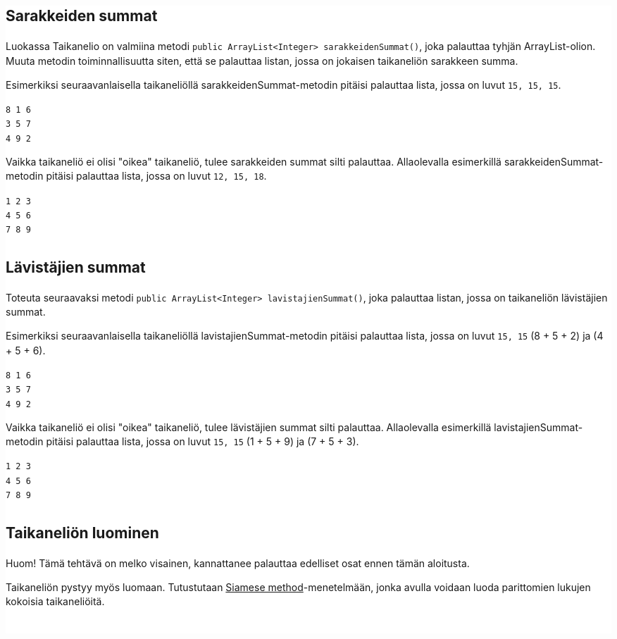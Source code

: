 
<h2>Sarakkeiden summat</h2>

Luokassa Taikanelio on valmiina metodi `public ArrayList<Integer> sarakkeidenSummat()`, joka palauttaa tyhjän ArrayList-olion. Muuta metodin toiminnallisuutta siten, että se palauttaa listan, jossa on jokaisen taikaneliön sarakkeen summa.

Esimerkiksi seuraavanlaisella taikaneliöllä sarakkeidenSummat-metodin pitäisi palauttaa lista, jossa on luvut `15, 15, 15`.

```
8 1 6
3 5 7
4 9 2
```

Vaikka taikaneliö ei olisi "oikea" taikaneliö, tulee sarakkeiden summat silti palauttaa. Allaolevalla esimerkillä sarakkeidenSummat-metodin pitäisi palauttaa lista, jossa on luvut `12, 15, 18`.


```
1 2 3
4 5 6
7 8 9
```


<h2>Lävistäjien summat</h2>

Toteuta seuraavaksi metodi `public ArrayList<Integer> lavistajienSummat()`, joka palauttaa listan, jossa on taikaneliön lävistäjien summat.

Esimerkiksi seuraavanlaisella taikaneliöllä lavistajienSummat-metodin pitäisi palauttaa lista, jossa on luvut `15, 15` (8 + 5 + 2) ja (4 + 5 + 6).

```
8 1 6
3 5 7
4 9 2
```

Vaikka taikaneliö ei olisi "oikea" taikaneliö, tulee lävistäjien summat silti palauttaa. Allaolevalla esimerkillä lavistajienSummat-metodin pitäisi palauttaa lista, jossa on luvut `15, 15` (1 + 5 + 9) ja (7 + 5 + 3).

```
1 2 3
4 5 6
7 8 9
```


<h2>Taikaneliön luominen</h2>

Huom! Tämä tehtävä on melko visainen, kannattanee palauttaa edelliset osat ennen tämän aloitusta.

Taikaneliön pystyy myös luomaan. Tutustutaan <a href="https://en.wikipedia.org/wiki/Siamese_method" target="_blank">Siamese method</a>-menetelmään, jonka avulla voidaan luoda parittomien lukujen kokoisia taikaneliöitä.

<br/>
